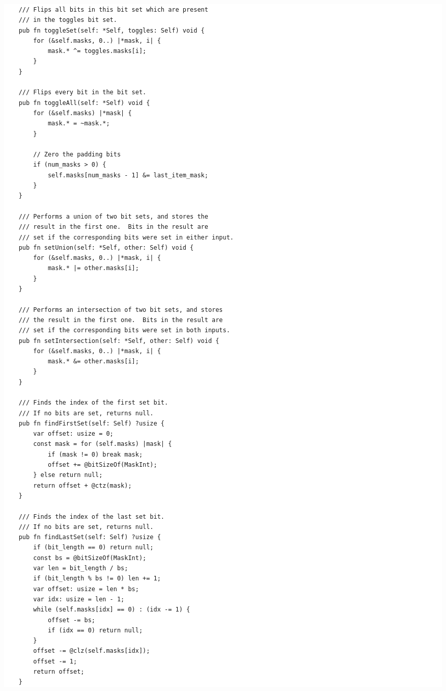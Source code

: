         /// Flips all bits in this bit set which are present
        /// in the toggles bit set.
        pub fn toggleSet(self: *Self, toggles: Self) void {
            for (&self.masks, 0..) |*mask, i| {
                mask.* ^= toggles.masks[i];
            }
        }

        /// Flips every bit in the bit set.
        pub fn toggleAll(self: *Self) void {
            for (&self.masks) |*mask| {
                mask.* = ~mask.*;
            }

            // Zero the padding bits
            if (num_masks > 0) {
                self.masks[num_masks - 1] &= last_item_mask;
            }
        }

        /// Performs a union of two bit sets, and stores the
        /// result in the first one.  Bits in the result are
        /// set if the corresponding bits were set in either input.
        pub fn setUnion(self: *Self, other: Self) void {
            for (&self.masks, 0..) |*mask, i| {
                mask.* |= other.masks[i];
            }
        }

        /// Performs an intersection of two bit sets, and stores
        /// the result in the first one.  Bits in the result are
        /// set if the corresponding bits were set in both inputs.
        pub fn setIntersection(self: *Self, other: Self) void {
            for (&self.masks, 0..) |*mask, i| {
                mask.* &= other.masks[i];
            }
        }

        /// Finds the index of the first set bit.
        /// If no bits are set, returns null.
        pub fn findFirstSet(self: Self) ?usize {
            var offset: usize = 0;
            const mask = for (self.masks) |mask| {
                if (mask != 0) break mask;
                offset += @bitSizeOf(MaskInt);
            } else return null;
            return offset + @ctz(mask);
        }

        /// Finds the index of the last set bit.
        /// If no bits are set, returns null.
        pub fn findLastSet(self: Self) ?usize {
            if (bit_length == 0) return null;
            const bs = @bitSizeOf(MaskInt);
            var len = bit_length / bs;
            if (bit_length % bs != 0) len += 1;
            var offset: usize = len * bs;
            var idx: usize = len - 1;
            while (self.masks[idx] == 0) : (idx -= 1) {
                offset -= bs;
                if (idx == 0) return null;
            }
            offset -= @clz(self.masks[idx]);
            offset -= 1;
            return offset;
        }
